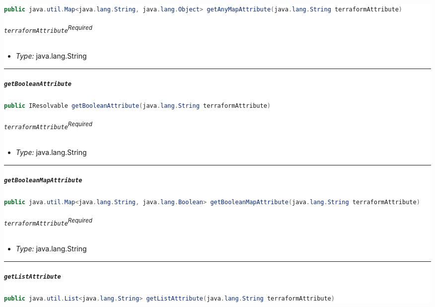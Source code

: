 ```java
public java.util.Map<java.lang.String, java.lang.Object> getAnyMapAttribute(java.lang.String terraformAttribute)
```

###### `terraformAttribute`<sup>Required</sup> <a name="terraformAttribute" id="@cdktf/provider-opentelekomcloud.apigwApplicationAuthorizationV2.ApigwApplicationAuthorizationV2.getAnyMapAttribute.parameter.terraformAttribute"></a>

- *Type:* java.lang.String

---

##### `getBooleanAttribute` <a name="getBooleanAttribute" id="@cdktf/provider-opentelekomcloud.apigwApplicationAuthorizationV2.ApigwApplicationAuthorizationV2.getBooleanAttribute"></a>

```java
public IResolvable getBooleanAttribute(java.lang.String terraformAttribute)
```

###### `terraformAttribute`<sup>Required</sup> <a name="terraformAttribute" id="@cdktf/provider-opentelekomcloud.apigwApplicationAuthorizationV2.ApigwApplicationAuthorizationV2.getBooleanAttribute.parameter.terraformAttribute"></a>

- *Type:* java.lang.String

---

##### `getBooleanMapAttribute` <a name="getBooleanMapAttribute" id="@cdktf/provider-opentelekomcloud.apigwApplicationAuthorizationV2.ApigwApplicationAuthorizationV2.getBooleanMapAttribute"></a>

```java
public java.util.Map<java.lang.String, java.lang.Boolean> getBooleanMapAttribute(java.lang.String terraformAttribute)
```

###### `terraformAttribute`<sup>Required</sup> <a name="terraformAttribute" id="@cdktf/provider-opentelekomcloud.apigwApplicationAuthorizationV2.ApigwApplicationAuthorizationV2.getBooleanMapAttribute.parameter.terraformAttribute"></a>

- *Type:* java.lang.String

---

##### `getListAttribute` <a name="getListAttribute" id="@cdktf/provider-opentelekomcloud.apigwApplicationAuthorizationV2.ApigwApplicationAuthorizationV2.getListAttribute"></a>

```java
public java.util.List<java.lang.String> getListAttribute(java.lang.String terraformAttribute)
```

